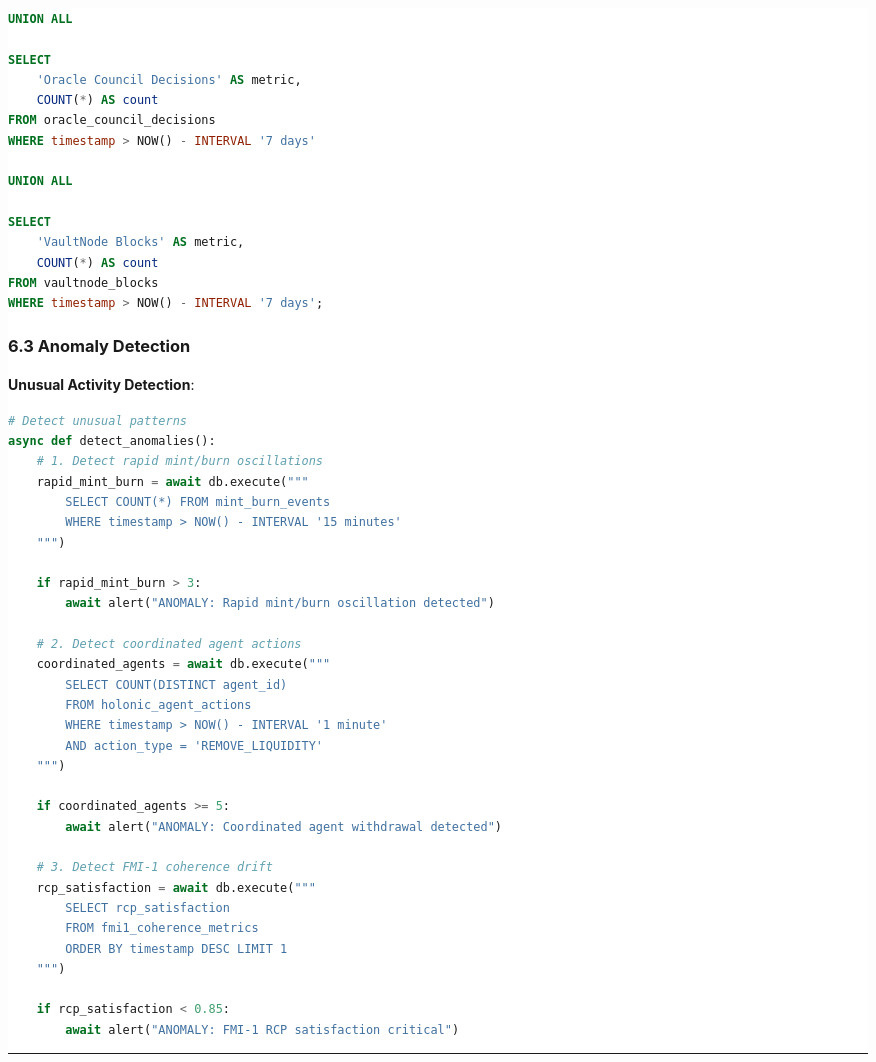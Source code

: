 ```sql
UNION ALL

SELECT
    'Oracle Council Decisions' AS metric,
    COUNT(*) AS count
FROM oracle_council_decisions
WHERE timestamp > NOW() - INTERVAL '7 days'

UNION ALL

SELECT
    'VaultNode Blocks' AS metric,
    COUNT(*) AS count
FROM vaultnode_blocks
WHERE timestamp > NOW() - INTERVAL '7 days';
```

### 6.3 Anomaly Detection

**Unusual Activity Detection**:
```python
# Detect unusual patterns
async def detect_anomalies():
    # 1. Detect rapid mint/burn oscillations
    rapid_mint_burn = await db.execute("""
        SELECT COUNT(*) FROM mint_burn_events
        WHERE timestamp > NOW() - INTERVAL '15 minutes'
    """)
    
    if rapid_mint_burn > 3:
        await alert("ANOMALY: Rapid mint/burn oscillation detected")
    
    # 2. Detect coordinated agent actions
    coordinated_agents = await db.execute("""
        SELECT COUNT(DISTINCT agent_id)
        FROM holonic_agent_actions
        WHERE timestamp > NOW() - INTERVAL '1 minute'
        AND action_type = 'REMOVE_LIQUIDITY'
    """)
    
    if coordinated_agents >= 5:
        await alert("ANOMALY: Coordinated agent withdrawal detected")
    
    # 3. Detect FMI-1 coherence drift
    rcp_satisfaction = await db.execute("""
        SELECT rcp_satisfaction
        FROM fmi1_coherence_metrics
        ORDER BY timestamp DESC LIMIT 1
    """)
    
    if rcp_satisfaction < 0.85:
        await alert("ANOMALY: FMI-1 RCP satisfaction critical")
```

---